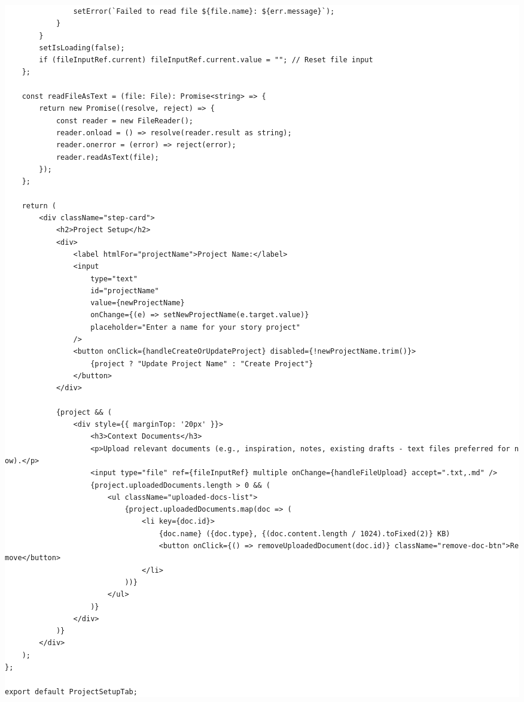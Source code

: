 ```tsx
                setError(`Failed to read file ${file.name}: ${err.message}`);
            }
        }
        setIsLoading(false);
        if (fileInputRef.current) fileInputRef.current.value = ""; // Reset file input
    };

    const readFileAsText = (file: File): Promise<string> => {
        return new Promise((resolve, reject) => {
            const reader = new FileReader();
            reader.onload = () => resolve(reader.result as string);
            reader.onerror = (error) => reject(error);
            reader.readAsText(file);
        });
    };

    return (
        <div className="step-card">
            <h2>Project Setup</h2>
            <div>
                <label htmlFor="projectName">Project Name:</label>
                <input
                    type="text"
                    id="projectName"
                    value={newProjectName}
                    onChange={(e) => setNewProjectName(e.target.value)}
                    placeholder="Enter a name for your story project"
                />
                <button onClick={handleCreateOrUpdateProject} disabled={!newProjectName.trim()}>
                    {project ? "Update Project Name" : "Create Project"}
                </button>
            </div>

            {project && (
                <div style={{ marginTop: '20px' }}>
                    <h3>Context Documents</h3>
                    <p>Upload relevant documents (e.g., inspiration, notes, existing drafts - text files preferred for now).</p>
                    <input type="file" ref={fileInputRef} multiple onChange={handleFileUpload} accept=".txt,.md" />
                    {project.uploadedDocuments.length > 0 && (
                        <ul className="uploaded-docs-list">
                            {project.uploadedDocuments.map(doc => (
                                <li key={doc.id}>
                                    {doc.name} ({doc.type}, {(doc.content.length / 1024).toFixed(2)} KB)
                                    <button onClick={() => removeUploadedDocument(doc.id)} className="remove-doc-btn">Remove</button>
                                </li>
                            ))}
                        </ul>
                    )}
                </div>
            )}
        </div>
    );
};

export default ProjectSetupTab;
```
